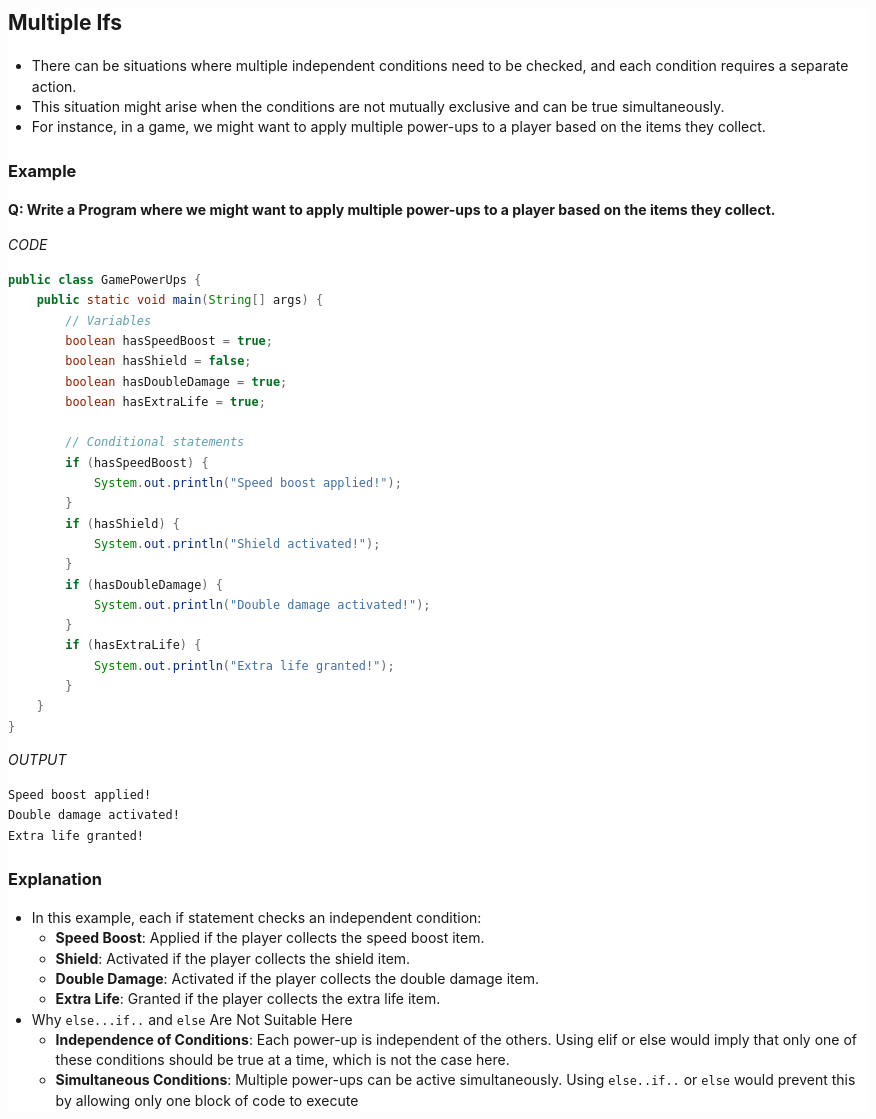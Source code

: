 ## Multiple Ifs
- There can be situations where multiple independent conditions need to be checked, and each condition requires a separate action. 
- This situation might arise when the conditions are not mutually exclusive and can be true simultaneously. 
- For instance, in a game, we might want to apply multiple power-ups to a player based on the items they collect.
### Example
**Q: Write a Program  where we might want to apply multiple power-ups to a player based on the items they collect.** 

*CODE*
```java
public class GamePowerUps {
    public static void main(String[] args) {
        // Variables
        boolean hasSpeedBoost = true;
        boolean hasShield = false;
        boolean hasDoubleDamage = true;
        boolean hasExtraLife = true;

        // Conditional statements
        if (hasSpeedBoost) {
            System.out.println("Speed boost applied!");
        }
        if (hasShield) {
            System.out.println("Shield activated!");
        }
        if (hasDoubleDamage) {
            System.out.println("Double damage activated!");
        }
        if (hasExtraLife) {
            System.out.println("Extra life granted!");
        }
    }
}
```
*OUTPUT*
```
Speed boost applied!
Double damage activated!
Extra life granted!
```
### Explanation 
- In this example, each if statement checks an independent condition: 
	- **Speed Boost**: Applied if the player collects the speed boost item. 
	- **Shield**: Activated if the player collects the shield item. 
	- **Double Damage**: Activated if the player collects the double damage item. 
	- **Extra Life**: Granted if the player collects the extra life item. 
- Why `else...if..` and `else` Are Not Suitable Here 
	- **Independence of Conditions**: Each power-up is independent of the others. Using elif or else would imply that only one of these conditions should be true at a time, which is not the case here. 
	- **Simultaneous Conditions**: Multiple power-ups can be active simultaneously. Using `else..if..` or `else` would prevent this by allowing only one block of code to execute